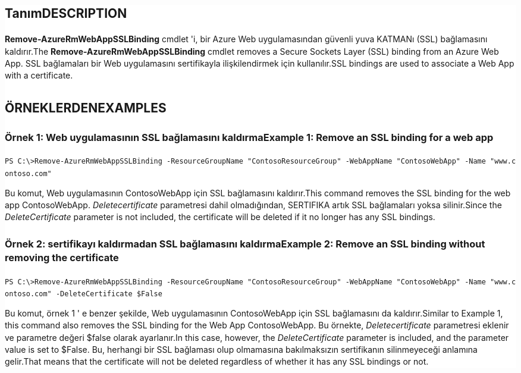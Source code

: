 ## <span data-ttu-id="04824-107">Tanım</span><span class="sxs-lookup"><span data-stu-id="04824-107">DESCRIPTION</span></span>
<span data-ttu-id="04824-108">**Remove-AzureRmWebAppSSLBinding** cmdlet 'i, bir Azure Web uygulamasından güvenli yuva KATMANı (SSL) bağlamasını kaldırır.</span><span class="sxs-lookup"><span data-stu-id="04824-108">The **Remove-AzureRmWebAppSSLBinding** cmdlet removes a Secure Sockets Layer (SSL) binding from an Azure Web App.</span></span>
<span data-ttu-id="04824-109">SSL bağlamaları bir Web uygulamasını sertifikayla ilişkilendirmek için kullanılır.</span><span class="sxs-lookup"><span data-stu-id="04824-109">SSL bindings are used to associate a Web App with a certificate.</span></span>

## <span data-ttu-id="04824-110">ÖRNEKLERDEN</span><span class="sxs-lookup"><span data-stu-id="04824-110">EXAMPLES</span></span>

### <span data-ttu-id="04824-111">Örnek 1: Web uygulamasının SSL bağlamasını kaldırma</span><span class="sxs-lookup"><span data-stu-id="04824-111">Example 1: Remove an SSL binding for a web app</span></span>
```
PS C:\>Remove-AzureRmWebAppSSLBinding -ResourceGroupName "ContosoResourceGroup" -WebAppName "ContosoWebApp" -Name "www.contoso.com"
```

<span data-ttu-id="04824-112">Bu komut, Web uygulamasının ContosoWebApp için SSL bağlamasını kaldırır.</span><span class="sxs-lookup"><span data-stu-id="04824-112">This command removes the SSL binding for the web app ContosoWebApp.</span></span>
<span data-ttu-id="04824-113">*Deletecertificate* parametresi dahil olmadığından, SERTIFIKA artık SSL bağlamaları yoksa silinir.</span><span class="sxs-lookup"><span data-stu-id="04824-113">Since the *DeleteCertificate* parameter is not included, the certificate will be deleted if it no longer has any SSL bindings.</span></span>

### <span data-ttu-id="04824-114">Örnek 2: sertifikayı kaldırmadan SSL bağlamasını kaldırma</span><span class="sxs-lookup"><span data-stu-id="04824-114">Example 2: Remove an SSL binding without removing the certificate</span></span>
```
PS C:\>Remove-AzureRmWebAppSSLBinding -ResourceGroupName "ContosoResourceGroup" -WebAppName "ContosoWebApp" -Name "www.contoso.com" -DeleteCertificate $False
```

<span data-ttu-id="04824-115">Bu komut, örnek 1 ' e benzer şekilde, Web uygulamasının ContosoWebApp için SSL bağlamasını da kaldırır.</span><span class="sxs-lookup"><span data-stu-id="04824-115">Similar to Example 1, this command also removes the SSL binding for the Web App ContosoWebApp.</span></span>
<span data-ttu-id="04824-116">Bu örnekte, *Deletecertificate* parametresi eklenir ve parametre değeri $false olarak ayarlanır.</span><span class="sxs-lookup"><span data-stu-id="04824-116">In this case, however, the *DeleteCertificate* parameter is included, and the parameter value is set to $False.</span></span>
<span data-ttu-id="04824-117">Bu, herhangi bir SSL bağlaması olup olmamasına bakılmaksızın sertifikanın silinmeyeceği anlamına gelir.</span><span class="sxs-lookup"><span data-stu-id="04824-117">That means that the certificate will not be deleted regardless of whether it has any SSL bindings or not.</span></span>
